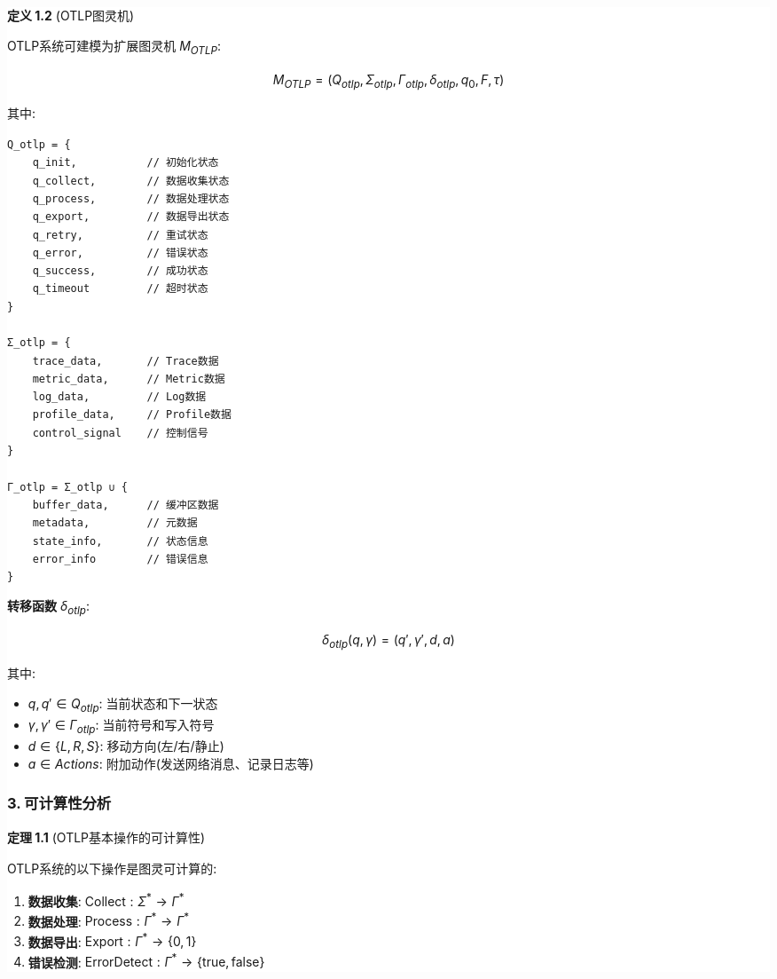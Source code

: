 **定义 1.2** (OTLP图灵机)

OTLP系统可建模为扩展图灵机 $M_{OTLP}$:

$$M_{OTLP} = (Q_{otlp}, \Sigma_{otlp}, \Gamma_{otlp}, \delta_{otlp}, q_0, F, \tau)$$

其中:

```text
Q_otlp = {
    q_init,           // 初始化状态
    q_collect,        // 数据收集状态
    q_process,        // 数据处理状态
    q_export,         // 数据导出状态
    q_retry,          // 重试状态
    q_error,          // 错误状态
    q_success,        // 成功状态
    q_timeout         // 超时状态
}

Σ_otlp = {
    trace_data,       // Trace数据
    metric_data,      // Metric数据
    log_data,         // Log数据
    profile_data,     // Profile数据
    control_signal    // 控制信号
}

Γ_otlp = Σ_otlp ∪ {
    buffer_data,      // 缓冲区数据
    metadata,         // 元数据
    state_info,       // 状态信息
    error_info        // 错误信息
}
```

**转移函数** $\delta_{otlp}$:

$$\delta_{otlp}(q, \gamma) = (q', \gamma', d, a)$$

其中:

- $q, q' \in Q_{otlp}$: 当前状态和下一状态
- $\gamma, \gamma' \in \Gamma_{otlp}$: 当前符号和写入符号
- $d \in \{L, R, S\}$: 移动方向(左/右/静止)
- $a \in Actions$: 附加动作(发送网络消息、记录日志等)

### 3. 可计算性分析

**定理 1.1** (OTLP基本操作的可计算性)

OTLP系统的以下操作是图灵可计算的:

1. **数据收集**: $\text{Collect}: \Sigma^* \rightarrow \Gamma^*$
2. **数据处理**: $\text{Process}: \Gamma^* \rightarrow \Gamma^*$
3. **数据导出**: $\text{Export}: \Gamma^* \rightarrow \{0, 1\}$
4. **错误检测**: $\text{ErrorDetect}: \Gamma^* \rightarrow \{\text{true}, \text{false}\}$
